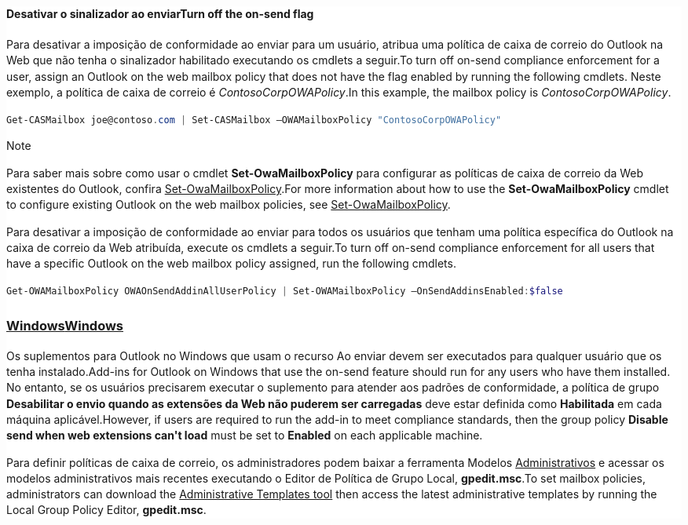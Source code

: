 #### <a name="turn-off-the-on-send-flag"></a><span data-ttu-id="5b4c7-248">Desativar o sinalizador ao enviar</span><span class="sxs-lookup"><span data-stu-id="5b4c7-248">Turn off the on-send flag</span></span>

<span data-ttu-id="5b4c7-249">Para desativar a imposição de conformidade ao enviar para um usuário, atribua uma política de caixa de correio do Outlook na Web que não tenha o sinalizador habilitado executando os cmdlets a seguir.</span><span class="sxs-lookup"><span data-stu-id="5b4c7-249">To turn off on-send compliance enforcement for a user, assign an Outlook on the web mailbox policy that does not have the flag enabled by running the following cmdlets.</span></span> <span data-ttu-id="5b4c7-250">Neste exemplo, a política de caixa de correio é *ContosoCorpOWAPolicy*.</span><span class="sxs-lookup"><span data-stu-id="5b4c7-250">In this example, the mailbox policy is *ContosoCorpOWAPolicy*.</span></span>

```powershell
Get-CASMailbox joe@contoso.com | Set-CASMailbox –OWAMailboxPolicy "ContosoCorpOWAPolicy"
```

> [!NOTE]
> <span data-ttu-id="5b4c7-251">Para saber mais sobre como usar o cmdlet **Set-OwaMailboxPolicy** para configurar as políticas de caixa de correio da Web existentes do Outlook, confira [Set-OwaMailboxPolicy](/powershell/module/exchange/client-access/Set-OwaMailboxPolicy).</span><span class="sxs-lookup"><span data-stu-id="5b4c7-251">For more information about how to use the **Set-OwaMailboxPolicy** cmdlet to configure existing Outlook on the web mailbox policies, see [Set-OwaMailboxPolicy](/powershell/module/exchange/client-access/Set-OwaMailboxPolicy).</span></span>

<span data-ttu-id="5b4c7-252">Para desativar a imposição de conformidade ao enviar para todos os usuários que tenham uma política específica do Outlook na caixa de correio da Web atribuída, execute os cmdlets a seguir.</span><span class="sxs-lookup"><span data-stu-id="5b4c7-252">To turn off on-send compliance enforcement for all users that have a specific Outlook on the web mailbox policy assigned, run the following cmdlets.</span></span>

```powershell
Get-OWAMailboxPolicy OWAOnSendAddinAllUserPolicy | Set-OWAMailboxPolicy –OnSendAddinsEnabled:$false
```

### <a name="windows"></a>[<span data-ttu-id="5b4c7-253">Windows</span><span class="sxs-lookup"><span data-stu-id="5b4c7-253">Windows</span></span>](#tab/windows)

<span data-ttu-id="5b4c7-254">Os suplementos para Outlook no Windows que usam o recurso Ao enviar devem ser executados para qualquer usuário que os tenha instalado.</span><span class="sxs-lookup"><span data-stu-id="5b4c7-254">Add-ins for Outlook on Windows that use the on-send feature should run for any users who have them installed.</span></span> <span data-ttu-id="5b4c7-255">No entanto, se os usuários precisarem executar o suplemento para atender aos padrões de conformidade, a política de grupo **Desabilitar o envio quando as extensões da Web não puderem ser carregadas** deve estar definida como **Habilitada** em cada máquina aplicável.</span><span class="sxs-lookup"><span data-stu-id="5b4c7-255">However, if users are required to run the add-in to meet compliance standards, then the group policy **Disable send when web extensions can't load** must be set to **Enabled** on each applicable machine.</span></span>

<span data-ttu-id="5b4c7-256">Para definir políticas de caixa de correio, os administradores podem baixar a ferramenta Modelos [Administrativos](https://www.microsoft.com/download/details.aspx?id=49030) e acessar os modelos administrativos mais recentes executando o Editor de Política de Grupo Local, **gpedit.msc**.</span><span class="sxs-lookup"><span data-stu-id="5b4c7-256">To set mailbox policies, administrators can download the [Administrative Templates tool](https://www.microsoft.com/download/details.aspx?id=49030) then access the latest administrative templates by running the Local Group Policy Editor, **gpedit.msc**.</span></span>
